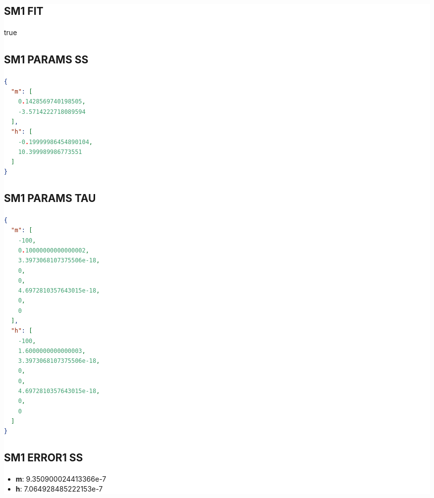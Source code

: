 ## SM1 FIT

true

## SM1 PARAMS SS

```json
{
  "m": [
    0.1428569740198505,
    -3.5714222718089594
  ],
  "h": [
    -0.19999986454890104,
    10.399989986773551
  ]
}
```

## SM1 PARAMS TAU

```json
{
  "m": [
    -100,
    0.10000000000000002,
    3.3973068107375506e-18,
    0,
    0,
    4.6972810357643015e-18,
    0,
    0
  ],
  "h": [
    -100,
    1.6000000000000003,
    3.3973068107375506e-18,
    0,
    0,
    4.6972810357643015e-18,
    0,
    0
  ]
}
```

## SM1 ERROR1 SS

- **m**: 9.350900024413366e-7
- **h**: 7.064928485222153e-7
